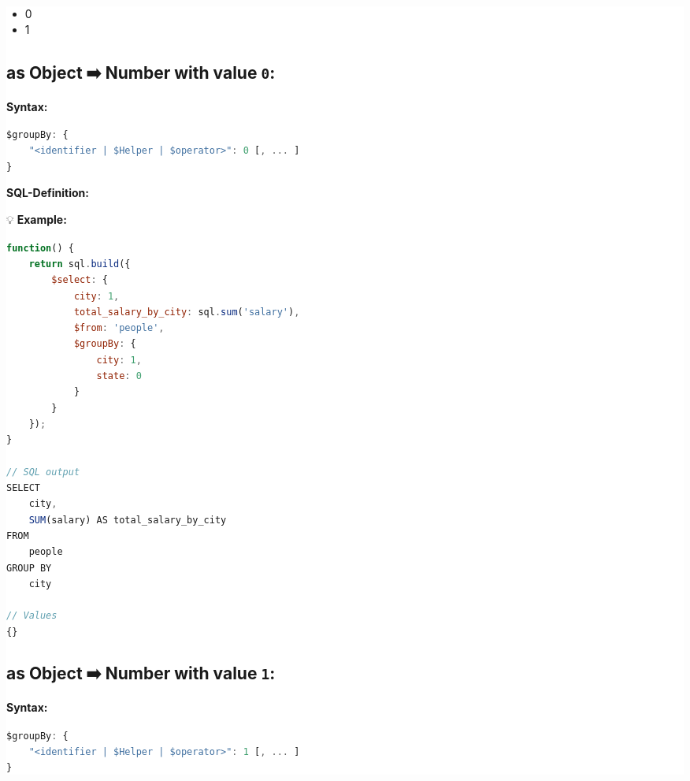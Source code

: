 - 0
- 1

## as Object :arrow_right: Number with value `0`:
**Syntax:**

```javascript
$groupBy: {
    "<identifier | $Helper | $operator>": 0 [, ... ]
}
```

**SQL-Definition:**
```javascript

```

:bulb: **Example:**
```javascript
function() {
    return sql.build({
        $select: {
            city: 1,
            total_salary_by_city: sql.sum('salary'),
            $from: 'people',
            $groupBy: {
                city: 1,
                state: 0
            }
        }
    });
}

// SQL output
SELECT
    city,
    SUM(salary) AS total_salary_by_city
FROM
    people
GROUP BY
    city

// Values
{}
```
## as Object :arrow_right: Number with value `1`:
**Syntax:**

```javascript
$groupBy: {
    "<identifier | $Helper | $operator>": 1 [, ... ]
}
```
